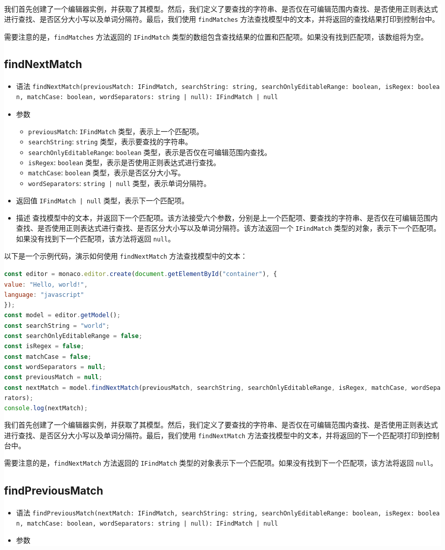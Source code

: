 我们首先创建了一个编辑器实例，并获取了其模型。然后，我们定义了要查找的字符串、是否仅在可编辑范围内查找、是否使用正则表达式进行查找、是否区分大小写以及单词分隔符。最后，我们使用 `findMatches` 方法查找模型中的文本，并将返回的查找结果打印到控制台中。

需要注意的是，`findMatches` 方法返回的 `IFindMatch` 类型的数组包含查找结果的位置和匹配项。如果没有找到匹配项，该数组将为空。

## findNextMatch

+ 语法 
`findNextMatch(previousMatch: IFindMatch, searchString: string, searchOnlyEditableRange: boolean, isRegex: boolean, matchCase: boolean, wordSeparators: string | null): IFindMatch | null`

+ 参数

  - `previousMatch`: `IFindMatch` 类型，表示上一个匹配项。
  - `searchString`: `string` 类型，表示要查找的字符串。
  - `searchOnlyEditableRange`: `boolean` 类型，表示是否仅在可编辑范围内查找。
  - `isRegex`: `boolean` 类型，表示是否使用正则表达式进行查找。
  - `matchCase`: `boolean` 类型，表示是否区分大小写。
  - `wordSeparators`: `string | null` 类型，表示单词分隔符。

+ 返回值 
`IFindMatch | null` 类型，表示下一个匹配项。

+ 描述 查找模型中的文本，并返回下一个匹配项。该方法接受六个参数，分别是上一个匹配项、要查找的字符串、是否仅在可编辑范围内查找、是否使用正则表达式进行查找、是否区分大小写以及单词分隔符。该方法返回一个 `IFindMatch` 类型的对象，表示下一个匹配项。如果没有找到下一个匹配项，该方法将返回 `null`。

以下是一个示例代码，演示如何使用 `findNextMatch` 方法查找模型中的文本：
```javascript
const editor = monaco.editor.create(document.getElementById("container"), {
value: "Hello, world!",
language: "javascript"
});
const model = editor.getModel();
const searchString = "world";
const searchOnlyEditableRange = false;
const isRegex = false;
const matchCase = false;
const wordSeparators = null;
const previousMatch = null;
const nextMatch = model.findNextMatch(previousMatch, searchString, searchOnlyEditableRange, isRegex, matchCase, wordSeparators);
console.log(nextMatch);
```
我们首先创建了一个编辑器实例，并获取了其模型。然后，我们定义了要查找的字符串、是否仅在可编辑范围内查找、是否使用正则表达式进行查找、是否区分大小写以及单词分隔符。最后，我们使用 `findNextMatch` 方法查找模型中的文本，并将返回的下一个匹配项打印到控制台中。

需要注意的是，`findNextMatch` 方法返回的 `IFindMatch` 类型的对象表示下一个匹配项。如果没有找到下一个匹配项，该方法将返回 `null`。

## findPreviousMatch

+ 语法 
`findPreviousMatch(nextMatch: IFindMatch, searchString: string, searchOnlyEditableRange: boolean, isRegex: boolean, matchCase: boolean, wordSeparators: string | null): IFindMatch | null`

+ 参数
